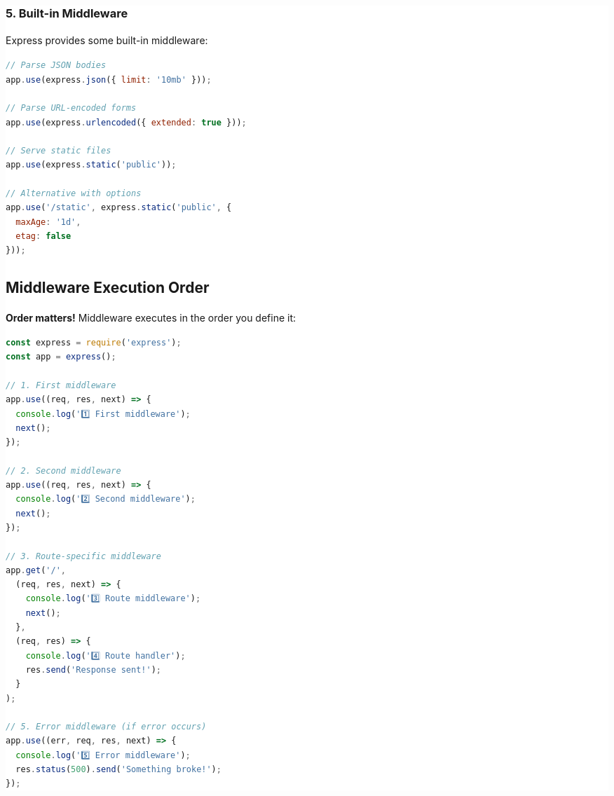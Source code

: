 ### 5. **Built-in Middleware**
Express provides some built-in middleware:

```javascript
// Parse JSON bodies
app.use(express.json({ limit: '10mb' }));

// Parse URL-encoded forms
app.use(express.urlencoded({ extended: true }));

// Serve static files
app.use(express.static('public'));

// Alternative with options
app.use('/static', express.static('public', {
  maxAge: '1d',
  etag: false
}));
```

## Middleware Execution Order

**Order matters!** Middleware executes in the order you define it:

```javascript
const express = require('express');
const app = express();

// 1. First middleware
app.use((req, res, next) => {
  console.log('1️⃣ First middleware');
  next();
});

// 2. Second middleware
app.use((req, res, next) => {
  console.log('2️⃣ Second middleware');
  next();
});

// 3. Route-specific middleware
app.get('/', 
  (req, res, next) => {
    console.log('3️⃣ Route middleware');
    next();
  },
  (req, res) => {
    console.log('4️⃣ Route handler');
    res.send('Response sent!');
  }
);

// 5. Error middleware (if error occurs)
app.use((err, req, res, next) => {
  console.log('5️⃣ Error middleware');
  res.status(500).send('Something broke!');
});
```
